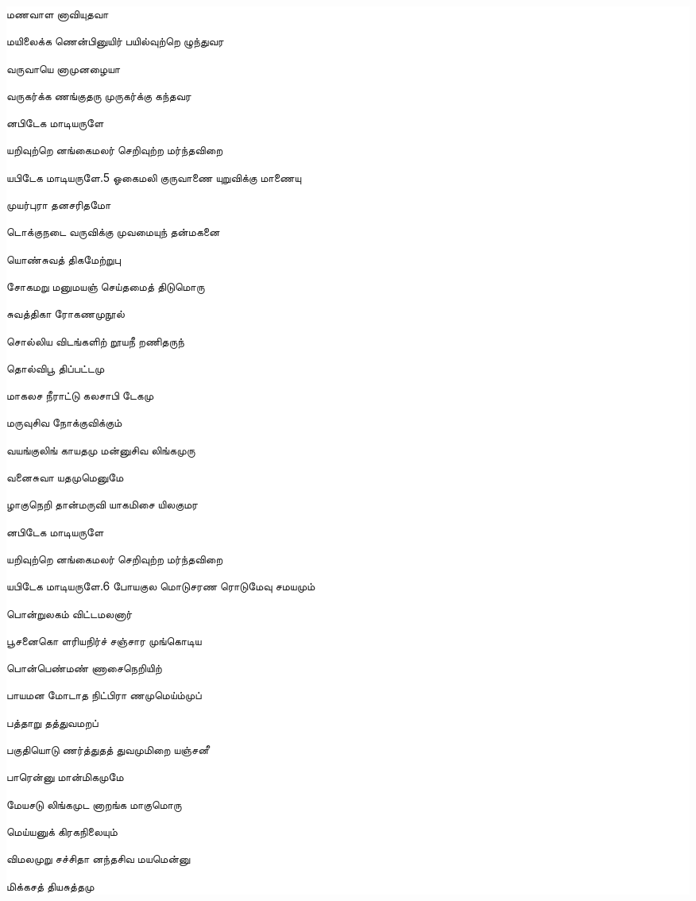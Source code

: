 மணவாள னாவியுதவா  

மயிலைக்க ணென்பினுயிர் பயில்வுற்றெ ழுந்துவர  

வருவாயெ னாமுனழையா  

வருகர்க்க ணங்குதரு முருகர்க்கு கந்தவர  

னபிடேக மாடியருளே  

யறிவுற்றெ னங்கைமலர் செறிவுற்ற மர்ந்தவிறை  

யபிடேக மாடியருளே.5 ஓகைமலி குருவாணை யுறுவிக்கு மாணையு  

முயர்புரா தனசரிதமோ  

டொக்குநடை வருவிக்கு முவமையுந் தன்மகனை  

யொண்சுவத் திகமேற்றுபு  

சோகமறு மனுமயஞ் செய்தமைத் திடுமொரு  

சுவத்திகா ரோகணமுநூல்  

சொல்லிய விடங்களிற் றூயநீ றணிதருந்  

தொல்விபூ திப்பட்டமு  

மாகலச நீராட்டு கலசாபி டேகமு  

மருவுசிவ நோக்குவிக்கும்  

வயங்குலிங் காயதமு மன்னுசிவ லிங்கமுரு  

வனைசுவா யதமுமெனுமே  

ழாகுநெறி தான்மருவி யாகமிசை யிலகுமர  

னபிடேக மாடியருளே  

யறிவுற்றெ னங்கைமலர் செறிவுற்ற மர்ந்தவிறை  

யபிடேக மாடியருளே.6 போயகுல மொடுசரண ரொடுமேவு சமயமும்  

பொன்றுலகம் விட்டமலனார்  

பூசனைகொ ளரியநிர்ச் சஞ்சார முங்கொடிய  

பொன்பெண்மண் ணாசைநெறியிற்  

பாயமன மோடாத நிட்பிரா ணமுமெய்ம்முப்  

பத்தாறு தத்துவமறப்  

பகுதியொடு ணர்த்துதத் துவமுமிறை யஞ்சனீ  

பாரென்னு மான்மிகமுமே  

மேயசடு லிங்கமுட னாறங்க மாகுமொரு  

மெய்யனுக் கிரகநிலையும்  

விமலமுறு சச்சிதா னந்தசிவ மயமென்னு  

மிக்கசத் தியசுத்தமு  
